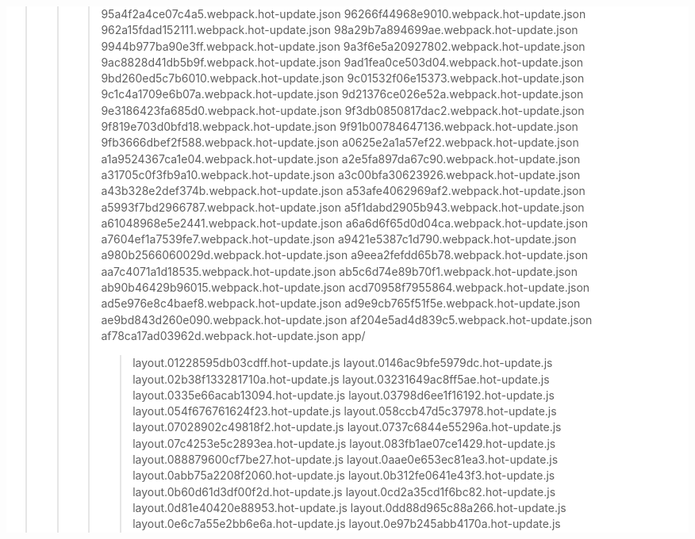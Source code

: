 > > > 95a4f2a4ce07c4a5.webpack.hot-update.json
> > > 96266f44968e9010.webpack.hot-update.json
> > > 962a15fdad152111.webpack.hot-update.json
> > > 98a29b7a894699ae.webpack.hot-update.json
> > > 9944b977ba90e3ff.webpack.hot-update.json
> > > 9a3f6e5a20927802.webpack.hot-update.json
> > > 9ac8828d41db5b9f.webpack.hot-update.json
> > > 9ad1fea0ce503d04.webpack.hot-update.json
> > > 9bd260ed5c7b6010.webpack.hot-update.json
> > > 9c01532f06e15373.webpack.hot-update.json
> > > 9c1c4a1709e6b07a.webpack.hot-update.json
> > > 9d21376ce026e52a.webpack.hot-update.json
> > > 9e3186423fa685d0.webpack.hot-update.json
> > > 9f3db0850817dac2.webpack.hot-update.json
> > > 9f819e703d0bfd18.webpack.hot-update.json
> > > 9f91b00784647136.webpack.hot-update.json
> > > 9fb3666dbef2f588.webpack.hot-update.json
> > > a0625e2a1a57ef22.webpack.hot-update.json
> > > a1a9524367ca1e04.webpack.hot-update.json
> > > a2e5fa897da67c90.webpack.hot-update.json
> > > a31705c0f3fb9a10.webpack.hot-update.json
> > > a3c00bfa30623926.webpack.hot-update.json
> > > a43b328e2def374b.webpack.hot-update.json
> > > a53afe4062969af2.webpack.hot-update.json
> > > a5993f7bd2966787.webpack.hot-update.json
> > > a5f1dabd2905b943.webpack.hot-update.json
> > > a61048968e5e2441.webpack.hot-update.json
> > > a6a6d6f65d0d04ca.webpack.hot-update.json
> > > a7604ef1a7539fe7.webpack.hot-update.json
> > > a9421e5387c1d790.webpack.hot-update.json
> > > a980b2566060029d.webpack.hot-update.json
> > > a9eea2fefdd65b78.webpack.hot-update.json
> > > aa7c4071a1d18535.webpack.hot-update.json
> > > ab5c6d74e89b70f1.webpack.hot-update.json
> > > ab90b46429b96015.webpack.hot-update.json
> > > acd70958f7955864.webpack.hot-update.json
> > > ad5e976e8c4baef8.webpack.hot-update.json
> > > ad9e9cb765f51f5e.webpack.hot-update.json
> > > ae9bd843d260e090.webpack.hot-update.json
> > > af204e5ad4d839c5.webpack.hot-update.json
> > > af78ca17ad03962d.webpack.hot-update.json
> > > app/
> > > > layout.01228595db03cdff.hot-update.js
> > > > layout.0146ac9bfe5979dc.hot-update.js
> > > > layout.02b38f133281710a.hot-update.js
> > > > layout.03231649ac8ff5ae.hot-update.js
> > > > layout.0335e66acab13094.hot-update.js
> > > > layout.03798d6ee1f16192.hot-update.js
> > > > layout.054f676761624f23.hot-update.js
> > > > layout.058ccb47d5c37978.hot-update.js
> > > > layout.07028902c49818f2.hot-update.js
> > > > layout.0737c6844e55296a.hot-update.js
> > > > layout.07c4253e5c2893ea.hot-update.js
> > > > layout.083fb1ae07ce1429.hot-update.js
> > > > layout.088879600cf7be27.hot-update.js
> > > > layout.0aae0e653ec81ea3.hot-update.js
> > > > layout.0abb75a2208f2060.hot-update.js
> > > > layout.0b312fe0641e43f3.hot-update.js
> > > > layout.0b60d61d3df00f2d.hot-update.js
> > > > layout.0cd2a35cd1f6bc82.hot-update.js
> > > > layout.0d81e40420e88953.hot-update.js
> > > > layout.0dd88d965c88a266.hot-update.js
> > > > layout.0e6c7a55e2bb6e6a.hot-update.js
> > > > layout.0e97b245abb4170a.hot-update.js